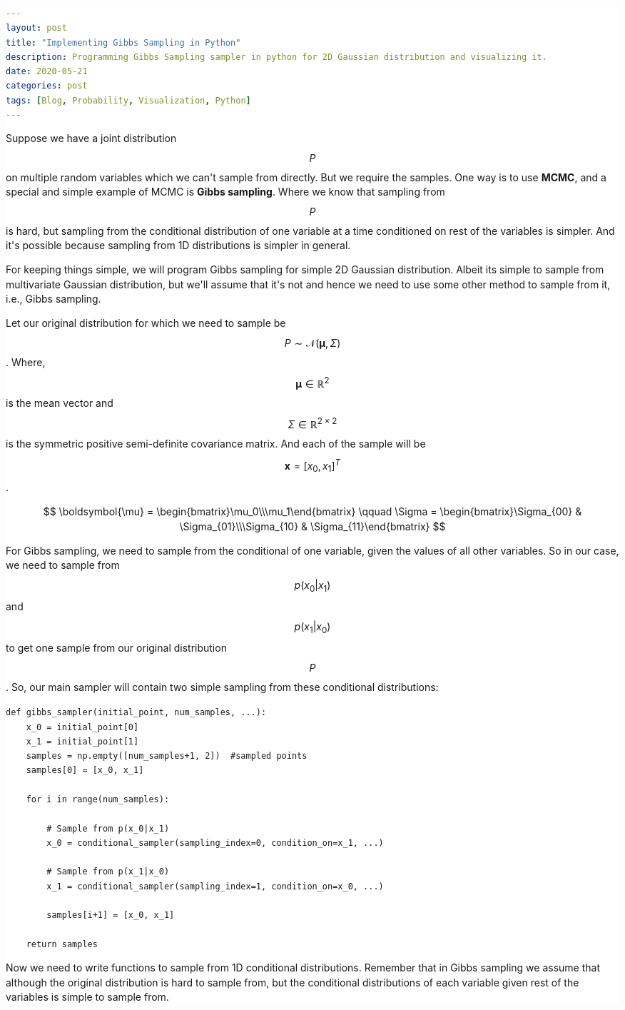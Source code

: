 ```yaml
---
layout: post
title: "Implementing Gibbs Sampling in Python"
description: Programming Gibbs Sampling sampler in python for 2D Gaussian distribution and visualizing it.
date: 2020-05-21
categories: post
tags: [Blog, Probability, Visualization, Python]
---
```


Suppose we have a joint distribution $$P$$ on multiple random variables which we can't sample from directly. But we require the samples. One way is to use **MCMC**, and a special and simple example of MCMC is **Gibbs sampling**. Where we know that sampling from $$P$$ is hard, but sampling from the conditional distribution of one variable at a time conditioned on rest of the variables is simpler. And it's possible because sampling from 1D distributions is simpler in general. 

For keeping things simple, we will program Gibbs sampling for simple 2D Gaussian distribution. Albeit its simple to sample from multivariate Gaussian distribution, but we'll assume that it's not and hence we need to use some other method to sample from it, i.e., Gibbs sampling.

Let our original distribution for which we need to sample be $$ P \sim \mathcal{N}(\boldsymbol{\mu}, \Sigma) $$. Where, $$ \boldsymbol{\mu} \in \mathbb{R}^2 $$ is the mean vector and $$ \Sigma \in \mathbb{R}^{2\times 2} $$ is the symmetric positive semi-definite covariance matrix. And each of the sample will be $$ \mathbf{x} = [x_0, x_1]^T $$.

$$ \boldsymbol{\mu} = \begin{bmatrix}\mu_0\\\mu_1\end{bmatrix} \qquad \Sigma = \begin{bmatrix}\Sigma_{00} & \Sigma_{01}\\\Sigma_{10} & \Sigma_{11}\end{bmatrix} $$

For Gibbs sampling, we need to sample from the conditional of one variable, given the values of all other variables. So in our case, we need to sample from $$ p(x_0\vert x_1) $$ and $$ p(x_1\vert x_0) $$ to get one sample from our original distribution $$ P $$. So, our main sampler will contain two simple sampling from these conditional distributions:

```
def gibbs_sampler(initial_point, num_samples, ...):
    x_0 = initial_point[0]
    x_1 = initial_point[1]
    samples = np.empty([num_samples+1, 2])  #sampled points
    samples[0] = [x_0, x_1]

    for i in range(num_samples):

        # Sample from p(x_0|x_1)
        x_0 = conditional_sampler(sampling_index=0, condition_on=x_1, ...)

        # Sample from p(x_1|x_0)
        x_1 = conditional_sampler(sampling_index=1, condition_on=x_0, ...)
  
        samples[i+1] = [x_0, x_1]

    return samples
```
Now we need to write functions to sample from 1D conditional distributions. Remember that in Gibbs sampling we assume that although the original distribution is hard to sample from, but the conditional distributions of each variable given rest of the variables is simple to sample from. 
